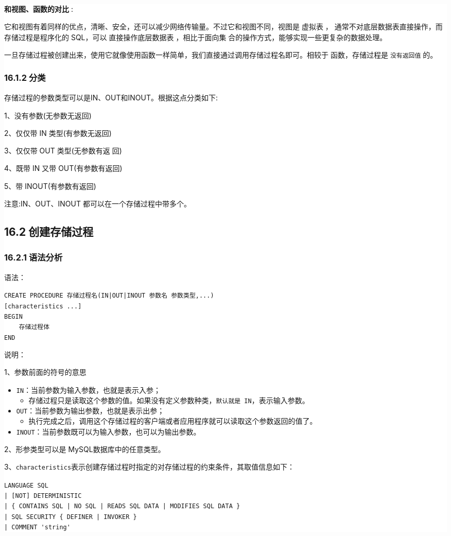 **和视图、函数的对比** :

它和视图有着同样的优点，清晰、安全，还可以减少网络传输量。不过它和视图不同，视图是 虚拟表 ， 通常不对底层数据表直接操作，而存储过程是程序化的 SQL，可以 直接操作底层数据表 ，相比于面向集 合的操作方式，能够实现一些更复杂的数据处理。

一旦存储过程被创建出来，使用它就像使用函数一样简单，我们直接通过调用存储过程名即可。相较于 函数，存储过程是 `没有返回值` 的。

### 16.1.2 **分类** 

存储过程的参数类型可以是IN、OUT和INOUT。根据这点分类如下:

1、没有参数(无参数无返回) 

2、仅仅带 IN 类型(有参数无返回)

3、仅仅带 OUT 类型(无参数有返 回) 

4、既带 IN 又带 OUT(有参数有返回) 

5、带 INOUT(有参数有返回)

注意:IN、OUT、INOUT 都可以在一个存储过程中带多个。

## **16.2** **创建存储过程**

### **16.2.1** **语法分析**

语法：

```mysql
CREATE PROCEDURE 存储过程名(IN|OUT|INOUT 参数名 参数类型,...) 
[characteristics ...] 
BEGIN
	存储过程体 
END
```

说明：

1、参数前面的符号的意思

- `IN`：当前参数为输入参数，也就是表示入参；
  - 存储过程只是读取这个参数的值。如果没有定义参数种类，`默认就是 IN`，表示输入参数。
- `OUT`：当前参数为输出参数，也就是表示出参；
  - 执行完成之后，调用这个存储过程的客户端或者应用程序就可以读取这个参数返回的值了。
- `INOUT`：当前参数既可以为输入参数，也可以为输出参数。

2、形参类型可以是 MySQL数据库中的任意类型。

3、`characteristics`表示创建存储过程时指定的对存储过程的约束条件，其取值信息如下：

```mysql
LANGUAGE SQL 
| [NOT] DETERMINISTIC 
| { CONTAINS SQL | NO SQL | READS SQL DATA | MODIFIES SQL DATA } 
| SQL SECURITY { DEFINER | INVOKER } 
| COMMENT 'string'
```

